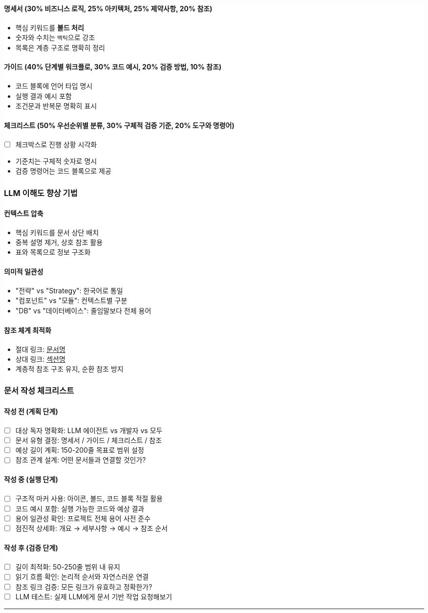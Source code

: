 #### 명세서 (30% 비즈니스 로직, 25% 아키텍처, 25% 제약사항, 20% 참조)
- 핵심 키워드를 **볼드 처리**
- 숫자와 수치는 `백틱`으로 강조
- 목록은 계층 구조로 명확히 정리

#### 가이드 (40% 단계별 워크플로, 30% 코드 예시, 20% 검증 방법, 10% 참조)
- 코드 블록에 언어 타입 명시
- 실행 결과 예시 포함
- 조건문과 반복문 명확히 표시

#### 체크리스트 (50% 우선순위별 분류, 30% 구체적 검증 기준, 20% 도구와 명령어)
- [ ] 체크박스로 진행 상황 시각화
- 기준치는 구체적 숫자로 명시
- 검증 명령어는 코드 블록으로 제공

### LLM 이해도 향상 기법

#### 컨텍스트 압축
- 핵심 키워드를 문서 상단 배치
- 중복 설명 제거, 상호 참조 활용
- 표와 목록으로 정보 구조화

#### 의미적 일관성
- "전략" vs "Strategy": 한국어로 통일
- "컴포넌트" vs "모듈": 컨텍스트별 구분
- "DB" vs "데이터베이스": 줄임말보다 전체 용어

#### 참조 체계 최적화
- 절대 링크: [문서명](파일명.md)
- 상대 링크: [섹션명](#섹션-앵커)
- 계층적 참조 구조 유지, 순환 참조 방지

### 문서 작성 체크리스트

#### 작성 전 (계획 단계)
- [ ] 대상 독자 명확화: LLM 에이전트 vs 개발자 vs 모두
- [ ] 문서 유형 결정: 명세서 / 가이드 / 체크리스트 / 참조
- [ ] 예상 길이 계획: 150-200줄 목표로 범위 설정
- [ ] 참조 관계 설계: 어떤 문서들과 연결할 것인가?

#### 작성 중 (실행 단계)
- [ ] 구조적 마커 사용: 아이콘, 볼드, 코드 블록 적절 활용
- [ ] 코드 예시 포함: 실행 가능한 코드와 예상 결과
- [ ] 용어 일관성 확인: 프로젝트 전체 용어 사전 준수
- [ ] 점진적 상세화: 개요 → 세부사항 → 예시 → 참조 순서

#### 작성 후 (검증 단계)
- [ ] 길이 최적화: 50-250줄 범위 내 유지
- [ ] 읽기 흐름 확인: 논리적 순서와 자연스러운 연결
- [ ] 참조 링크 검증: 모든 링크가 유효하고 정확한가?
- [ ] LLM 테스트: 실제 LLM에게 문서 기반 작업 요청해보기

---